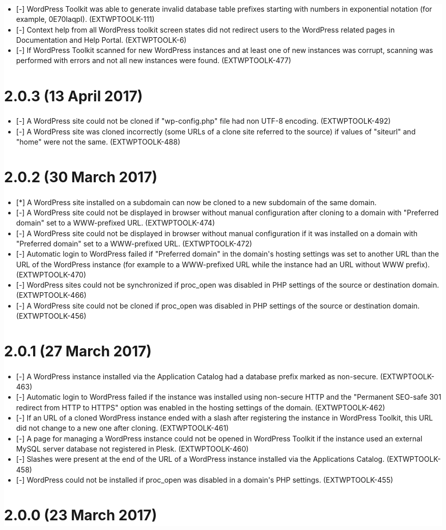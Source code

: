 * [-] WordPress Toolkit was able to generate invalid database table prefixes starting with numbers in exponential notation (for example, 0E70IaqpI). (EXTWPTOOLK-111)
* [-] Context help from all WordPress toolkit screen states did not redirect users to the WordPress related pages in Documentation and Help Portal. (EXTWPTOOLK-6)
* [-] If WordPress Toolkit scanned for new WordPress instances and at least one of new instances was corrupt, scanning was performed with errors and not all new instances were found. (EXTWPTOOLK-477)

# 2.0.3 (13 April 2017)

* [-] A WordPress site could not be cloned if "wp-config.php" file had non UTF-8 encoding. (EXTWPTOOLK-492)
* [-] A WordPress site was cloned incorrectly (some URLs of a clone site referred to the source) if values of "siteurl" and "home" were not the same. (EXTWPTOOLK-488)

# 2.0.2 (30 March 2017)

* [*] A WordPress site installed on a subdomain can now be cloned to a new subdomain of the same domain.
* [-] A WordPress site could not be displayed in browser without manual configuration after cloning to a domain with "Preferred domain" set to a WWW-prefixed URL. (EXTWPTOOLK-474)
* [-] A WordPress site could not be displayed in browser without manual configuration if it was installed on a domain with "Preferred domain" set to a WWW-prefixed URL. (EXTWPTOOLK-472)
* [-] Automatic login to WordPress failed if "Preferred domain" in the domain's hosting settings was set to another URL than the URL of the WordPress instance (for example to a WWW-prefixed URL while the instance had an URL without WWW prefix). (EXTWPTOOLK-470)
* [-] WordPress sites could not be synchronized if proc_open was disabled in PHP settings of the source or destination domain. (EXTWPTOOLK-466)
* [-] A WordPress site could not be cloned if proc_open was disabled in PHP settings of the source or destination domain. (EXTWPTOOLK-456)

# 2.0.1 (27 March 2017)

* [-] A WordPress instance installed via the Application Catalog had a database prefix marked as non-secure. (EXTWPTOOLK-463)
* [-] Automatic login to WordPress failed if the instance was installed using non-secure HTTP and the "Permanent SEO-safe 301 redirect from HTTP to HTTPS" option was enabled in the hosting settings of the domain. (EXTWPTOOLK-462) 
* [-] If an URL of a cloned WordPress instance ended with a slash after registering the instance in WordPress Toolkit, this URL did not change to a new one after cloning. (EXTWPTOOLK-461)
* [-] A page for managing a WordPress instance could not be opened in WordPress Toolkit if the instance used an external MySQL server database not registered in Plesk. (EXTWPTOOLK-460)
* [-] Slashes were present at the end of the URL of a WordPress instance installed via the Applications Catalog. (EXTWPTOOLK-458)
* [-] WordPress could not be installed if proc_open was disabled in a domain's PHP settings. (EXTWPTOOLK-455)

# 2.0.0 (23 March 2017)
